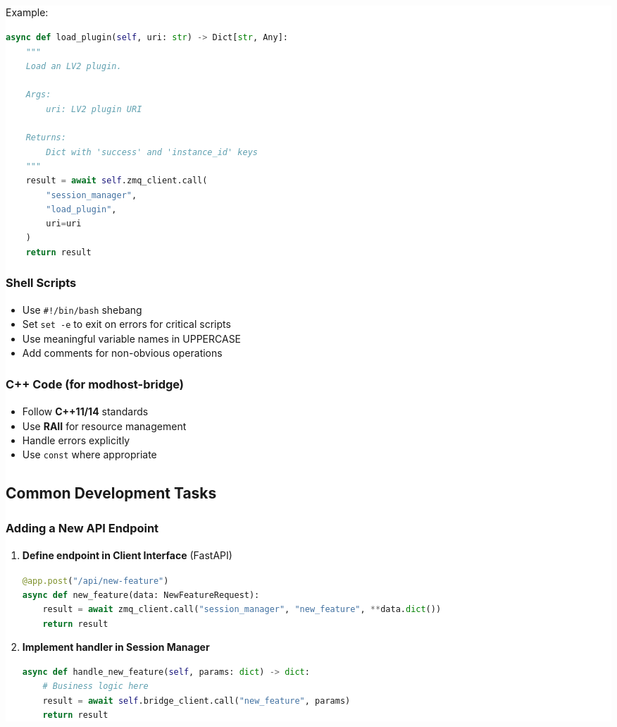 Example:
```python
async def load_plugin(self, uri: str) -> Dict[str, Any]:
    """
    Load an LV2 plugin.
    
    Args:
        uri: LV2 plugin URI
        
    Returns:
        Dict with 'success' and 'instance_id' keys
    """
    result = await self.zmq_client.call(
        "session_manager",
        "load_plugin",
        uri=uri
    )
    return result
```

### Shell Scripts
- Use `#!/bin/bash` shebang
- Set `set -e` to exit on errors for critical scripts
- Use meaningful variable names in UPPERCASE
- Add comments for non-obvious operations

### C++ Code (for modhost-bridge)
- Follow **C++11/14** standards
- Use **RAII** for resource management
- Handle errors explicitly
- Use `const` where appropriate

## Common Development Tasks

### Adding a New API Endpoint

1. **Define endpoint in Client Interface** (FastAPI)
   ```python
   @app.post("/api/new-feature")
   async def new_feature(data: NewFeatureRequest):
       result = await zmq_client.call("session_manager", "new_feature", **data.dict())
       return result
   ```

2. **Implement handler in Session Manager**
   ```python
   async def handle_new_feature(self, params: dict) -> dict:
       # Business logic here
       result = await self.bridge_client.call("new_feature", params)
       return result
   ```
